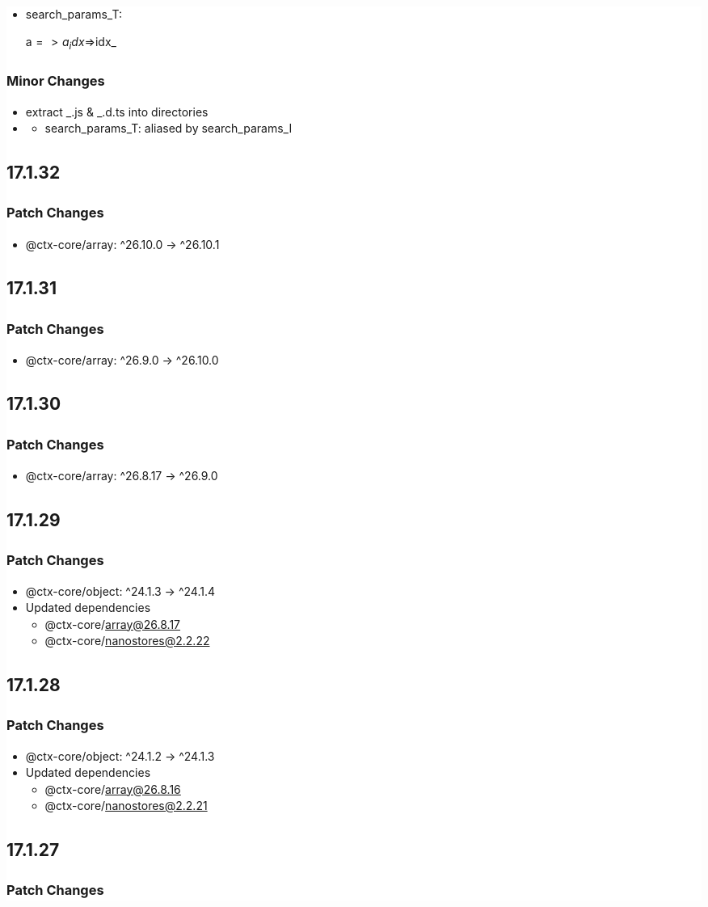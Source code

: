 - search_params_T:

  a$=>a_
    idx$=>idx\_

### Minor Changes

- extract _.js & _.d.ts into directories
- - search_params_T: aliased by search_params_I

## 17.1.32

### Patch Changes

- @ctx-core/array: ^26.10.0 -> ^26.10.1

## 17.1.31

### Patch Changes

- @ctx-core/array: ^26.9.0 -> ^26.10.0

## 17.1.30

### Patch Changes

- @ctx-core/array: ^26.8.17 -> ^26.9.0

## 17.1.29

### Patch Changes

- @ctx-core/object: ^24.1.3 -> ^24.1.4
- Updated dependencies
  - @ctx-core/array@26.8.17
  - @ctx-core/nanostores@2.2.22

## 17.1.28

### Patch Changes

- @ctx-core/object: ^24.1.2 -> ^24.1.3
- Updated dependencies
  - @ctx-core/array@26.8.16
  - @ctx-core/nanostores@2.2.21

## 17.1.27

### Patch Changes
